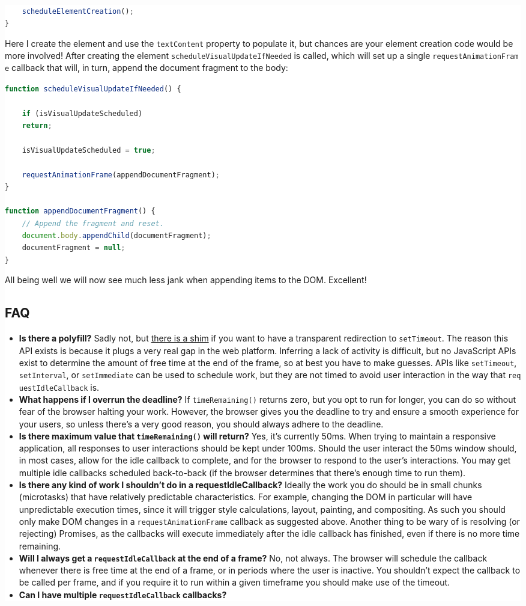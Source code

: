 ```js
    scheduleElementCreation();
}
```    

Here I create the element and use the `textContent` property to populate it, but chances are your element creation code would be more involved! After creating the element `scheduleVisualUpdateIfNeeded` is called, which will set up a single `requestAnimationFrame` callback that will, in turn, append the document fragment to the body:


```js
function scheduleVisualUpdateIfNeeded() {

    if (isVisualUpdateScheduled)
    return;

    isVisualUpdateScheduled = true;

    requestAnimationFrame(appendDocumentFragment);
}

function appendDocumentFragment() {
    // Append the fragment and reset.
    document.body.appendChild(documentFragment);
    documentFragment = null;
}
```   

All being well we will now see much less jank when appending items to the DOM. Excellent!

## FAQ

* **Is there a polyfill?**
    Sadly not, but [there is a shim](https://gist.github.com/paullewis/55efe5d6f05434a96c36) if you want to have a transparent redirection to `setTimeout`. The reason this API exists is because it plugs a very real gap in the web platform. Inferring a lack of activity is difficult, but no JavaScript APIs exist to determine the amount of free time at the end of the frame, so at best you have to make guesses. APIs like `setTimeout`, `setInterval`, or `setImmediate` can be used to schedule work, but they are not timed to avoid user interaction in the way that `requestIdleCallback` is.
* **What happens if I overrun the deadline?**
    If `timeRemaining()` returns zero, but you opt to run for longer, you can do so without fear of the browser halting your work. However, the browser gives you the deadline to try and ensure a smooth experience for your users, so unless there’s a very good reason, you should always adhere to the deadline.
* **Is there maximum value that `timeRemaining()` will return?**
    Yes, it’s currently 50ms. When trying to maintain a responsive application, all responses to user interactions should be kept under 100ms. Should the user interact the 50ms window should, in most cases, allow for the idle callback to complete, and for the browser to respond to the user’s interactions. You may get multiple idle callbacks scheduled back-to-back (if the browser determines that there’s enough time to run them).
* **Is there any kind of work I shouldn’t do in a requestIdleCallback?**
    Ideally the work you do should be in small chunks (microtasks) that have relatively predictable characteristics. For example, changing the DOM in particular will have unpredictable execution times, since it will trigger style calculations, layout, painting, and compositing. As such you should only make DOM changes in a `requestAnimationFrame` callback as suggested above. Another thing to be wary of is resolving (or rejecting) Promises, as the callbacks will execute immediately after the idle callback has finished, even if there is no more time remaining.
* **Will I always get a `requestIdleCallback` at the end of a frame?**
    No, not always. The browser will schedule the callback whenever there is free time at the end of a frame, or in periods where the user is inactive. You shouldn’t expect the callback to be called per frame, and if you require it to run within a given timeframe you should make use of the timeout.
* **Can I have multiple `requestIdleCallback` callbacks?**